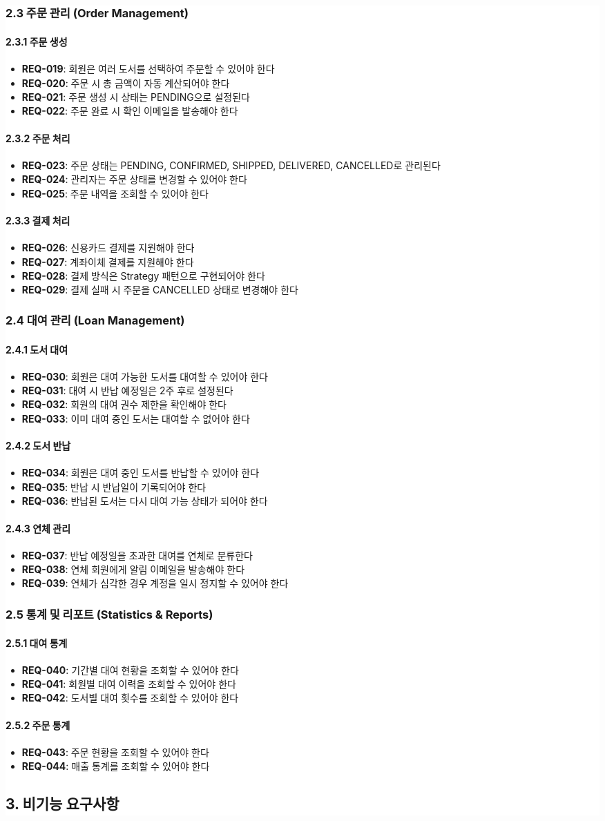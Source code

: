 ### 2.3 주문 관리 (Order Management)

#### 2.3.1 주문 생성
- **REQ-019**: 회원은 여러 도서를 선택하여 주문할 수 있어야 한다
- **REQ-020**: 주문 시 총 금액이 자동 계산되어야 한다
- **REQ-021**: 주문 생성 시 상태는 PENDING으로 설정된다
- **REQ-022**: 주문 완료 시 확인 이메일을 발송해야 한다

#### 2.3.2 주문 처리
- **REQ-023**: 주문 상태는 PENDING, CONFIRMED, SHIPPED, DELIVERED, CANCELLED로 관리된다
- **REQ-024**: 관리자는 주문 상태를 변경할 수 있어야 한다
- **REQ-025**: 주문 내역을 조회할 수 있어야 한다

#### 2.3.3 결제 처리
- **REQ-026**: 신용카드 결제를 지원해야 한다
- **REQ-027**: 계좌이체 결제를 지원해야 한다
- **REQ-028**: 결제 방식은 Strategy 패턴으로 구현되어야 한다
- **REQ-029**: 결제 실패 시 주문을 CANCELLED 상태로 변경해야 한다

### 2.4 대여 관리 (Loan Management)

#### 2.4.1 도서 대여
- **REQ-030**: 회원은 대여 가능한 도서를 대여할 수 있어야 한다
- **REQ-031**: 대여 시 반납 예정일은 2주 후로 설정된다
- **REQ-032**: 회원의 대여 권수 제한을 확인해야 한다
- **REQ-033**: 이미 대여 중인 도서는 대여할 수 없어야 한다

#### 2.4.2 도서 반납
- **REQ-034**: 회원은 대여 중인 도서를 반납할 수 있어야 한다
- **REQ-035**: 반납 시 반납일이 기록되어야 한다
- **REQ-036**: 반납된 도서는 다시 대여 가능 상태가 되어야 한다

#### 2.4.3 연체 관리
- **REQ-037**: 반납 예정일을 초과한 대여를 연체로 분류한다
- **REQ-038**: 연체 회원에게 알림 이메일을 발송해야 한다
- **REQ-039**: 연체가 심각한 경우 계정을 일시 정지할 수 있어야 한다

### 2.5 통계 및 리포트 (Statistics & Reports)

#### 2.5.1 대여 통계
- **REQ-040**: 기간별 대여 현황을 조회할 수 있어야 한다
- **REQ-041**: 회원별 대여 이력을 조회할 수 있어야 한다
- **REQ-042**: 도서별 대여 횟수를 조회할 수 있어야 한다

#### 2.5.2 주문 통계
- **REQ-043**: 주문 현황을 조회할 수 있어야 한다
- **REQ-044**: 매출 통계를 조회할 수 있어야 한다

## 3. 비기능 요구사항

